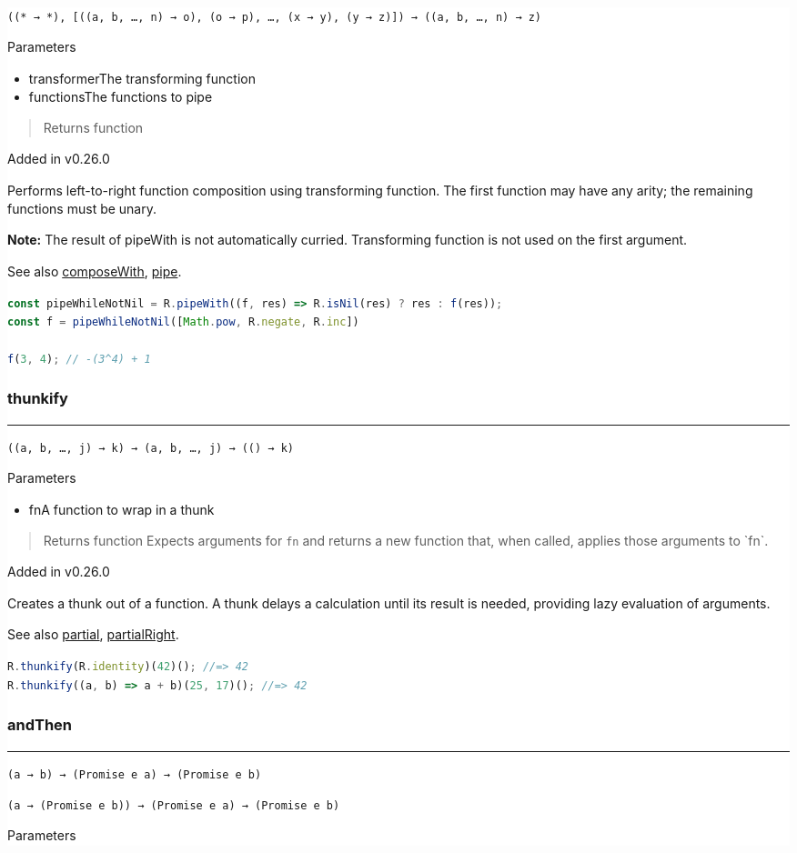 `((* → *), [((a, b, …, n) → o), (o → p), …, (x → y), (y → z)]) → ((a, b, …, n) → z)`

Parameters

*   transformerThe transforming function
*   functionsThe functions to pipe

> Returns function

Added in v0.26.0

Performs left-to-right function composition using transforming function. The first function may have any arity; the remaining functions must be unary.

**Note:** The result of pipeWith is not automatically curried. Transforming function is not used on the first argument.

See also [composeWith](#composeWith), [pipe](#pipe).

```js
const pipeWhileNotNil = R.pipeWith((f, res) => R.isNil(res) ? res : f(res));
const f = pipeWhileNotNil([Math.pow, R.negate, R.inc])

f(3, 4); // -(3^4) + 1
```

### thunkify

---

`((a, b, …, j) → k) → (a, b, …, j) → (() → k)`

Parameters

*   fnA function to wrap in a thunk

> Returns function Expects arguments for `fn` and returns a new function that, when called, applies those arguments to \`fn\`.

Added in v0.26.0

Creates a thunk out of a function. A thunk delays a calculation until its result is needed, providing lazy evaluation of arguments.

See also [partial](#partial), [partialRight](#partialRight).

```js
R.thunkify(R.identity)(42)(); //=> 42
R.thunkify((a, b) => a + b)(25, 17)(); //=> 42
```

### andThen

---

`(a → b) → (Promise e a) → (Promise e b)`

`(a → (Promise e b)) → (Promise e a) → (Promise e b)`

Parameters
